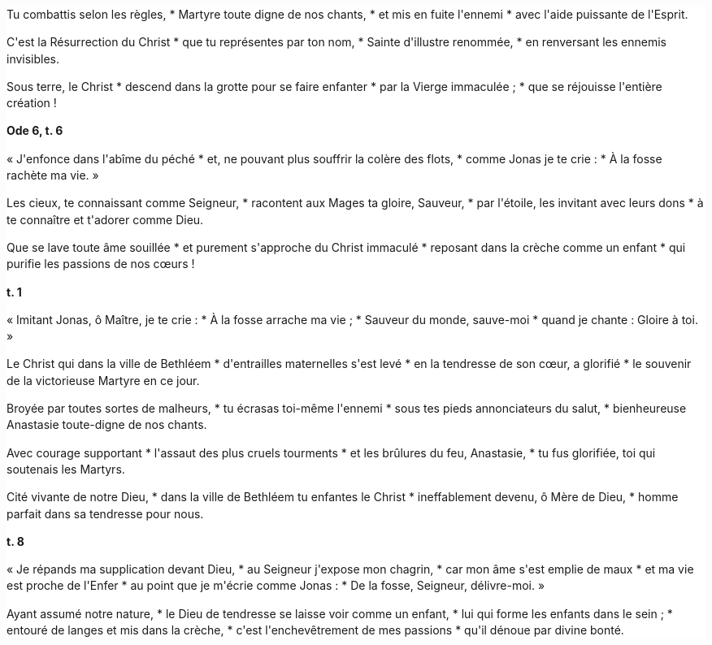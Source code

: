 Tu combattis selon les règles, \* Martyre toute digne de nos chants, \* et mis en fuite l'ennemi \* avec l'aide puissante de
l'Esprit.

C'est la Résurrection du Christ \* que tu représentes par ton nom, \* Sainte d'illustre renommée, \* en renversant les ennemis invisibles.

Sous terre, le Christ \* descend dans la grotte pour se faire enfanter \* par la Vierge immaculée ; \* que se réjouisse l'entière création !

**Ode 6, t. 6**

« J'enfonce dans l'abîme du péché \* et, ne pouvant plus souffrir la colère des flots, \* comme Jonas je te crie : \* À la fosse
rachète ma vie. »

Les cieux, te connaissant comme Seigneur, \* racontent aux Mages ta gloire, Sauveur, \* par l'étoile, les invitant avec leurs
dons \* à te connaître et t'adorer comme Dieu.

Que se lave toute âme souillée \* et purement s'approche du Christ immaculé \* reposant dans la crèche comme un enfant \* qui
purifie les passions de nos cœurs !

**t. 1**

« Imitant Jonas, ô Maître, je te crie : \* À la fosse arrache ma vie ; \* Sauveur du monde, sauve-moi \* quand je chante :
Gloire à toi. »

Le Christ qui dans la ville de Bethléem \* d'entrailles maternelles s'est levé \* en la tendresse de son cœur, a glorifié \* le
souvenir de la victorieuse Martyre en ce jour.

Broyée par toutes sortes de malheurs, \* tu écrasas toi-même l'ennemi \* sous tes pieds annonciateurs du salut, \* bienheureuse
Anastasie toute-digne de nos chants.

Avec courage supportant \* l'assaut des plus cruels tourments \* et les brûlures du feu, Anastasie, \* tu fus glorifiée, toi qui
soutenais les Martyrs.

Cité vivante de notre Dieu, \* dans la ville de Bethléem tu enfantes le Christ \* ineffablement devenu, ô Mère de Dieu, \* homme
parfait dans sa tendresse pour nous.

**t. 8**

« Je répands ma supplication devant Dieu, \* au Seigneur j'expose mon chagrin, \* car mon âme s'est emplie de maux \* et ma vie
est proche de l'Enfer \* au point que je m'écrie comme Jonas : \* De la fosse, Seigneur, délivre-moi. »

Ayant assumé notre nature, \* le Dieu de tendresse se laisse voir comme un enfant, \* lui qui forme les enfants dans le sein ;
\* entouré de langes et mis dans la crèche, \* c'est l'enchevêtrement de mes passions \* qu'il dénoue par divine bonté.
